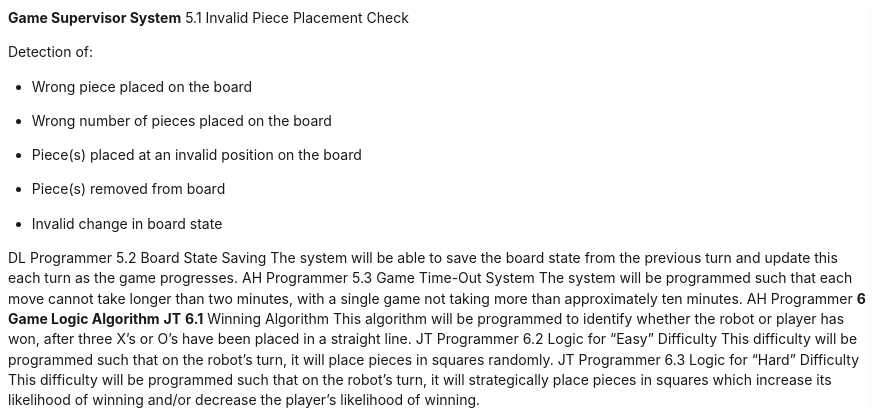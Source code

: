 <td><strong>Game Supervisor System</strong></td>
<td></td>
<td></td>
<td></td>
</tr>
<tr class="odd">
<td>5.1</td>
<td>Invalid Piece Placement Check</td>
<td><p>Detection of:</p>
<ul>
<li><p>Wrong piece placed on the board</p></li>
<li><p>Wrong number of pieces placed on the board</p></li>
<li><p>Piece(s) placed at an invalid position on the board</p></li>
<li><p>Piece(s) removed from board</p></li>
<li><p>Invalid change in board state</p></li>
</ul></td>
<td>DL</td>
<td>Programmer</td>
</tr>
<tr class="even">
<td>5.2</td>
<td>Board State Saving</td>
<td>The system will be able to save the board state from the previous turn and update this each turn as the game progresses.</td>
<td>AH</td>
<td>Programmer</td>
</tr>
<tr class="odd">
<td>5.3</td>
<td>Game Time-Out System</td>
<td>The system will be programmed such that each move cannot take longer than two minutes, with a single game not taking more than approximately ten minutes.</td>
<td>AH</td>
<td>Programmer</td>
</tr>
<tr class="even">
<td><strong>6</strong></td>
<td><strong>Game Logic Algorithm</strong></td>
<td></td>
<td><strong>JT</strong></td>
<td></td>
</tr>
<tr class="odd">
<td><strong>6.1</strong></td>
<td>Winning Algorithm</td>
<td>This algorithm will be programmed to identify whether the robot or player has won, after three X’s or O’s have been placed in a straight line.</td>
<td>JT</td>
<td>Programmer</td>
</tr>
<tr class="even">
<td>6.2</td>
<td>Logic for “Easy” Difficulty</td>
<td>This difficulty will be programmed such that on the robot’s turn, it will place pieces in squares randomly.</td>
<td>JT</td>
<td>Programmer</td>
</tr>
<tr class="odd">
<td>6.3</td>
<td>Logic for “Hard” Difficulty</td>
<td>This difficulty will be programmed such that on the robot’s turn, it will strategically place pieces in squares which increase its likelihood of winning and/or decrease the player’s likelihood of winning.</td>